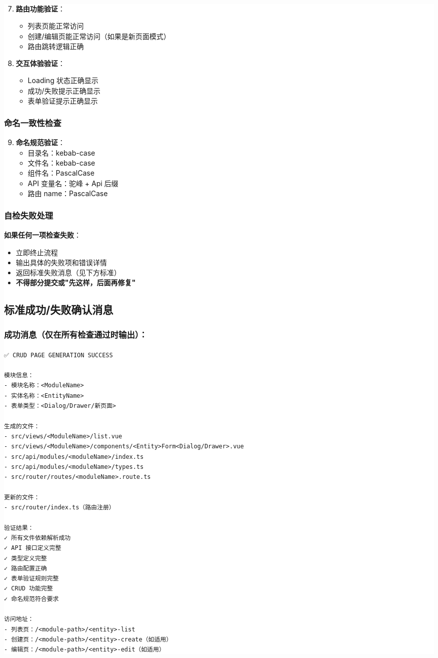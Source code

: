 7. **路由功能验证**：
   - 列表页能正常访问
   - 创建/编辑页能正常访问（如果是新页面模式）
   - 路由跳转逻辑正确

8. **交互体验验证**：
   - Loading 状态正确显示
   - 成功/失败提示正确显示
   - 表单验证提示正确显示

### 命名一致性检查

9. **命名规范验证**：
   - 目录名：kebab-case
   - 文件名：kebab-case
   - 组件名：PascalCase
   - API 变量名：驼峰 + Api 后缀
   - 路由 name：PascalCase

### 自检失败处理

**如果任何一项检查失败**：

- 立即终止流程
- 输出具体的失败项和错误详情
- 返回标准失败消息（见下方标准）
- **不得部分提交或"先这样，后面再修复"**

## 标准成功/失败确认消息

### 成功消息（仅在所有检查通过时输出）：

```
✅ CRUD PAGE GENERATION SUCCESS

模块信息：
- 模块名称：<ModuleName>
- 实体名称：<EntityName>
- 表单类型：<Dialog/Drawer/新页面>

生成的文件：
- src/views/<ModuleName>/list.vue
- src/views/<ModuleName>/components/<Entity>Form<Dialog/Drawer>.vue
- src/api/modules/<moduleName>/index.ts
- src/api/modules/<moduleName>/types.ts
- src/router/routes/<moduleName>.route.ts

更新的文件：
- src/router/index.ts（路由注册）

验证结果：
✓ 所有文件依赖解析成功
✓ API 接口定义完整
✓ 类型定义完整
✓ 路由配置正确
✓ 表单验证规则完整
✓ CRUD 功能完整
✓ 命名规范符合要求

访问地址：
- 列表页：/<module-path>/<entity>-list
- 创建页：/<module-path>/<entity>-create（如适用）
- 编辑页：/<module-path>/<entity>-edit（如适用）
```
